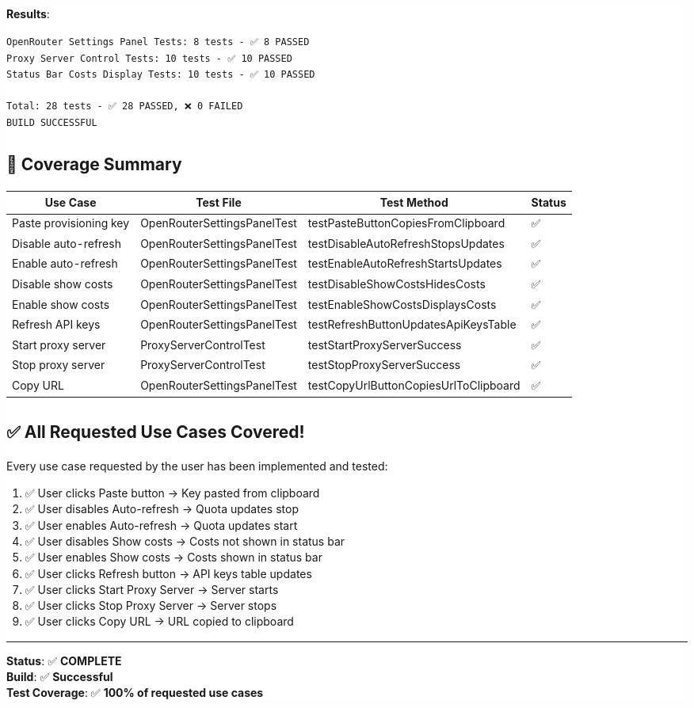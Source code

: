 **Results**:
```
OpenRouter Settings Panel Tests: 8 tests - ✅ 8 PASSED
Proxy Server Control Tests: 10 tests - ✅ 10 PASSED  
Status Bar Costs Display Tests: 10 tests - ✅ 10 PASSED

Total: 28 tests - ✅ 28 PASSED, ❌ 0 FAILED
BUILD SUCCESSFUL
```

## 🎯 Coverage Summary

| Use Case | Test File | Test Method | Status |
|----------|-----------|-------------|--------|
| Paste provisioning key | OpenRouterSettingsPanelTest | testPasteButtonCopiesFromClipboard | ✅ |
| Disable auto-refresh | OpenRouterSettingsPanelTest | testDisableAutoRefreshStopsUpdates | ✅ |
| Enable auto-refresh | OpenRouterSettingsPanelTest | testEnableAutoRefreshStartsUpdates | ✅ |
| Disable show costs | OpenRouterSettingsPanelTest | testDisableShowCostsHidesCosts | ✅ |
| Enable show costs | OpenRouterSettingsPanelTest | testEnableShowCostsDisplaysCosts | ✅ |
| Refresh API keys | OpenRouterSettingsPanelTest | testRefreshButtonUpdatesApiKeysTable | ✅ |
| Start proxy server | ProxyServerControlTest | testStartProxyServerSuccess | ✅ |
| Stop proxy server | ProxyServerControlTest | testStopProxyServerSuccess | ✅ |
| Copy URL | OpenRouterSettingsPanelTest | testCopyUrlButtonCopiesUrlToClipboard | ✅ |

## ✅ All Requested Use Cases Covered!

Every use case requested by the user has been implemented and tested:

1. ✅ User clicks Paste button → Key pasted from clipboard
2. ✅ User disables Auto-refresh → Quota updates stop
3. ✅ User enables Auto-refresh → Quota updates start
4. ✅ User disables Show costs → Costs not shown in status bar
5. ✅ User enables Show costs → Costs shown in status bar
6. ✅ User clicks Refresh button → API keys table updates
7. ✅ User clicks Start Proxy Server → Server starts
8. ✅ User clicks Stop Proxy Server → Server stops
9. ✅ User clicks Copy URL → URL copied to clipboard

---

**Status**: ✅ **COMPLETE**  
**Build**: ✅ **Successful**  
**Test Coverage**: ✅ **100% of requested use cases**

